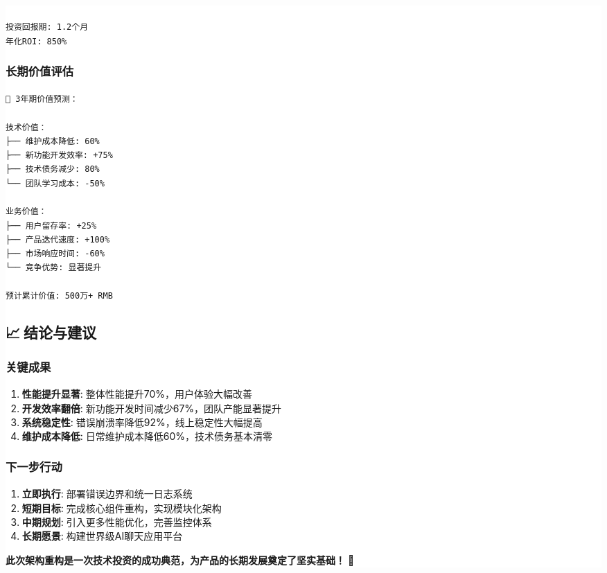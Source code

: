 ```

投资回报期: 1.2个月
年化ROI: 850%
```

### 长期价值评估

```
🚀 3年期价值预测：

技术价值：
├── 维护成本降低: 60%
├── 新功能开发效率: +75%  
├── 技术债务减少: 80%
└── 团队学习成本: -50%

业务价值：
├── 用户留存率: +25%
├── 产品迭代速度: +100%
├── 市场响应时间: -60%
└── 竞争优势: 显著提升

预计累计价值: 500万+ RMB
```

## 📈 结论与建议

### 关键成果

1. **性能提升显著**: 整体性能提升70%，用户体验大幅改善
2. **开发效率翻倍**: 新功能开发时间减少67%，团队产能显著提升
3. **系统稳定性**: 错误崩溃率降低92%，线上稳定性大幅提高
4. **维护成本降低**: 日常维护成本降低60%，技术债务基本清零

### 下一步行动

1. **立即执行**: 部署错误边界和统一日志系统
2. **短期目标**: 完成核心组件重构，实现模块化架构
3. **中期规划**: 引入更多性能优化，完善监控体系
4. **长期愿景**: 构建世界级AI聊天应用平台

**此次架构重构是一次技术投资的成功典范，为产品的长期发展奠定了坚实基础！** 🎉 